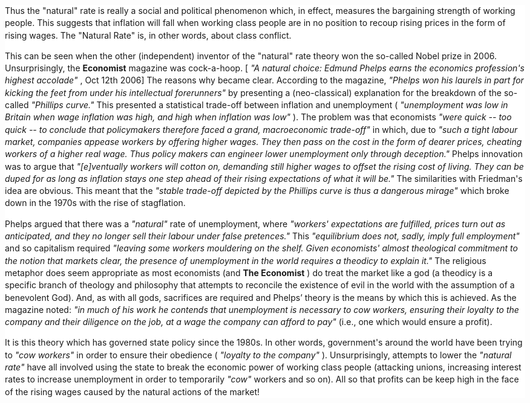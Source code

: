 Thus the "natural" rate is really a social and political phenomenon which, in
effect, measures the bargaining strength of working people. This suggests that
inflation will fall when working class people are in no position to recoup
rising prices in the form of rising wages. The "Natural Rate" is, in other
words, about class conflict.

This can be seen when the other (independent) inventor of the "natural" rate
theory won the so-called Nobel prize in 2006. Unsurprisingly, the
**Economist** magazine was cock-a-hoop. [ _"A natural choice: Edmund Phelps
earns the economics profession's highest accolade"_ , Oct 12th 2006] The
reasons why became clear. According to the magazine, _"Phelps won his laurels
in part for kicking the feet from under his intellectual forerunners"_ by
presenting a (neo-classical) explanation for the breakdown of the so-called
_"Phillips curve."_ This presented a statistical trade-off between inflation
and unemployment ( _"unemployment was low in Britain when wage inflation was
high, and high when inflation was low"_ ). The problem was that economists
_"were quick -- too quick -- to conclude that policymakers therefore faced a
grand, macroeconomic trade-off"_ in which, due to _"such a tight labour
market, companies appease workers by offering higher wages. They then pass on
the cost in the form of dearer prices, cheating workers of a higher real wage.
Thus policy makers can engineer lower unemployment only through deception."_
Phelps innovation was to argue that _"[e]ventually workers will cotton on,
demanding still higher wages to offset the rising cost of living. They can be
duped for as long as inflation stays one step ahead of their rising
expectations of what it will be."_ The similarities with Friedman's idea are
obvious. This meant that the _"stable trade-off depicted by the Phillips curve
is thus a dangerous mirage"_ which broke down in the 1970s with the rise of
stagflation.

Phelps argued that there was a _"natural"_ rate of unemployment, where
_"workers' expectations are fulfilled, prices turn out as anticipated, and
they no longer sell their labour under false pretences."_ This _"equilibrium
does not, sadly, imply full employment"_ and so capitalism required _"leaving
some workers mouldering on the shelf. Given economists' almost theological
commitment to the notion that markets clear, the presence of unemployment in
the world requires a theodicy to explain it."_ The religious metaphor does
seem appropriate as most economists (and **The Economist** ) do treat the
market like a god (a theodicy is a specific branch of theology and philosophy
that attempts to reconcile the existence of evil in the world with the
assumption of a benevolent God). And, as with all gods, sacrifices are
required and Phelps’ theory is the means by which this is achieved. As the
magazine noted: _"in much of his work he contends that unemployment is
necessary to cow workers, ensuring their loyalty to the company and their
diligence on the job, at a wage the company can afford to pay"_ (i.e., one
which would ensure a profit).

It is this theory which has governed state policy since the 1980s. In other
words, government's around the world have been trying to _"cow workers"_ in
order to ensure their obedience ( _"loyalty to the company"_ ).
Unsurprisingly, attempts to lower the _"natural rate"_ have all involved using
the state to break the economic power of working class people (attacking
unions, increasing interest rates to increase unemployment in order to
temporarily _"cow"_ workers and so on). All so that profits can be keep high
in the face of the rising wages caused by the natural actions of the market!
